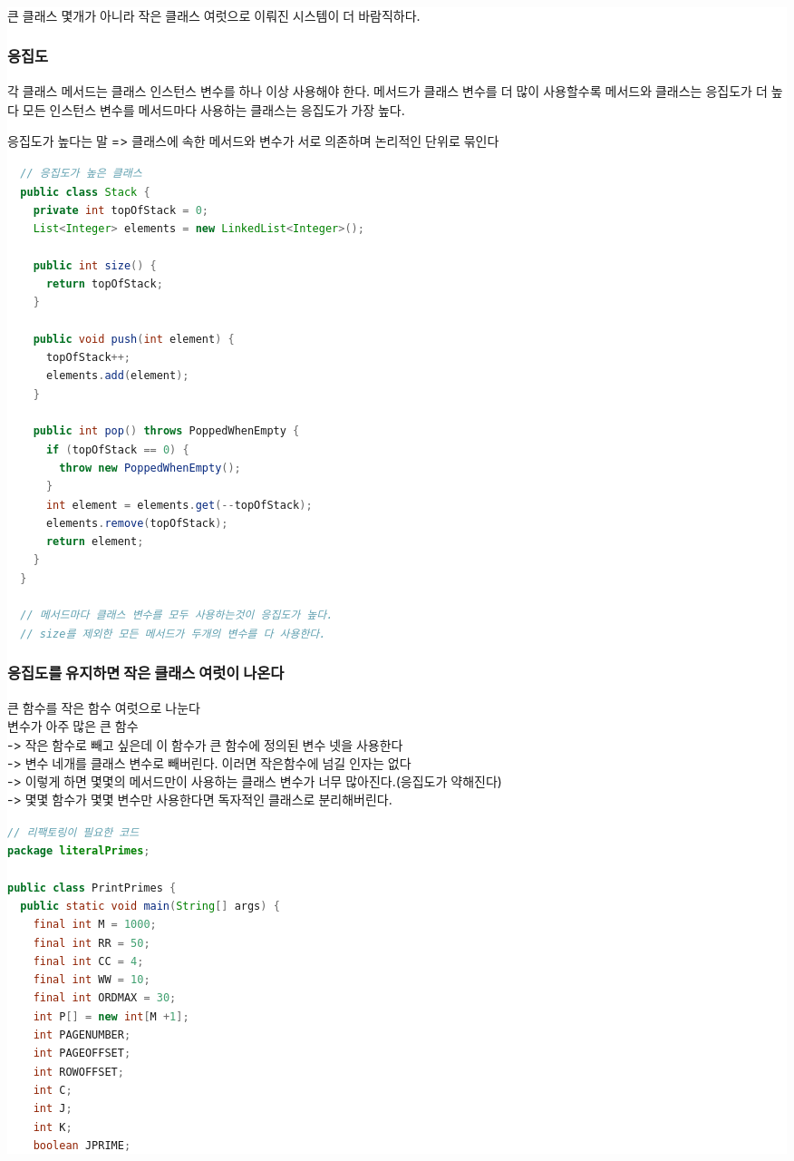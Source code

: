 큰 클래스 몇개가 아니라 작은 클래스 여럿으로 이뤄진 시스템이 더 바람직하다.

### 응집도
각 클래스 메서드는 클래스 인스턴스 변수를 하나 이상 사용해야 한다.
메서드가 클래스 변수를 더 많이 사용할수록 메서드와 클래스는 응집도가 더 높다
모든 인스턴스 변수를 메서드마다 사용하는 클래스는 응집도가 가장 높다.

응집도가 높다는 말 => 클래스에 속한 메서드와 변수가 서로 의존하며 논리적인 단위로 묶인다

```java
  // 응집도가 높은 클래스
  public class Stack {
    private int topOfStack = 0;
    List<Integer> elements = new LinkedList<Integer>();

    public int size() {
      return topOfStack;
    }

    public void push(int element) {
      topOfStack++;
      elements.add(element);
    }

    public int pop() throws PoppedWhenEmpty {
      if (topOfStack == 0) {
        throw new PoppedWhenEmpty();
      }
      int element = elements.get(--topOfStack);
      elements.remove(topOfStack);
      return element;
    }
  }

  // 메서드마다 클래스 변수를 모두 사용하는것이 응집도가 높다.
  // size를 제외한 모든 메서드가 두개의 변수를 다 사용한다.
```

### 응집도를 유지하면 작은 클래스 여럿이 나온다
큰 함수를 작은 함수 여럿으로 나눈다   
변수가 아주 많은 큰 함수   
-> 작은 함수로 빼고 싶은데 이 함수가 큰 함수에 정의된 변수 넷을 사용한다   
-> 변수 네개를 클래스 변수로 빼버린다. 이러면 작은함수에 넘길 인자는 없다   
-> 이렇게 하면 몇몇의 메서드만이 사용하는 클래스 변수가 너무 많아진다.(응집도가 약해진다)   
-> 몇몇 함수가 몇몇 변수만 사용한다면 독자적인 클래스로 분리해버린다.   

```java
// 리팩토링이 필요한 코드
package literalPrimes;

public class PrintPrimes {
  public static void main(String[] args) {
    final int M = 1000;
    final int RR = 50;
    final int CC = 4;
    final int WW = 10;
    final int ORDMAX = 30;
    int P[] = new int[M +1];
    int PAGENUMBER;
    int PAGEOFFSET;
    int ROWOFFSET;
    int C;
    int J;
    int K;
    boolean JPRIME;
```